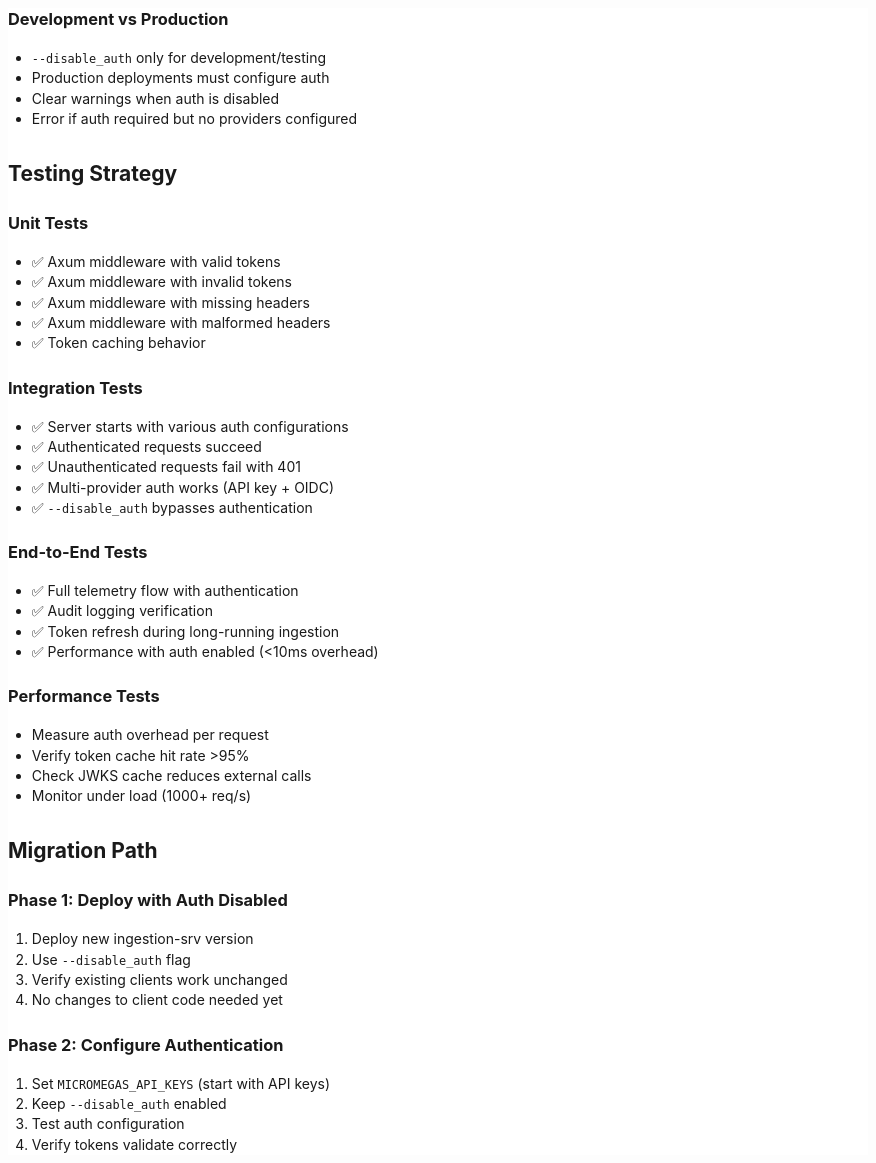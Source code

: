 ### Development vs Production
- `--disable_auth` only for development/testing
- Production deployments must configure auth
- Clear warnings when auth is disabled
- Error if auth required but no providers configured

## Testing Strategy

### Unit Tests
- ✅ Axum middleware with valid tokens
- ✅ Axum middleware with invalid tokens
- ✅ Axum middleware with missing headers
- ✅ Axum middleware with malformed headers
- ✅ Token caching behavior

### Integration Tests
- ✅ Server starts with various auth configurations
- ✅ Authenticated requests succeed
- ✅ Unauthenticated requests fail with 401
- ✅ Multi-provider auth works (API key + OIDC)
- ✅ `--disable_auth` bypasses authentication

### End-to-End Tests
- ✅ Full telemetry flow with authentication
- ✅ Audit logging verification
- ✅ Token refresh during long-running ingestion
- ✅ Performance with auth enabled (<10ms overhead)

### Performance Tests
- Measure auth overhead per request
- Verify token cache hit rate >95%
- Check JWKS cache reduces external calls
- Monitor under load (1000+ req/s)

## Migration Path

### Phase 1: Deploy with Auth Disabled
1. Deploy new ingestion-srv version
2. Use `--disable_auth` flag
3. Verify existing clients work unchanged
4. No changes to client code needed yet

### Phase 2: Configure Authentication
1. Set `MICROMEGAS_API_KEYS` (start with API keys)
2. Keep `--disable_auth` enabled
3. Test auth configuration
4. Verify tokens validate correctly
